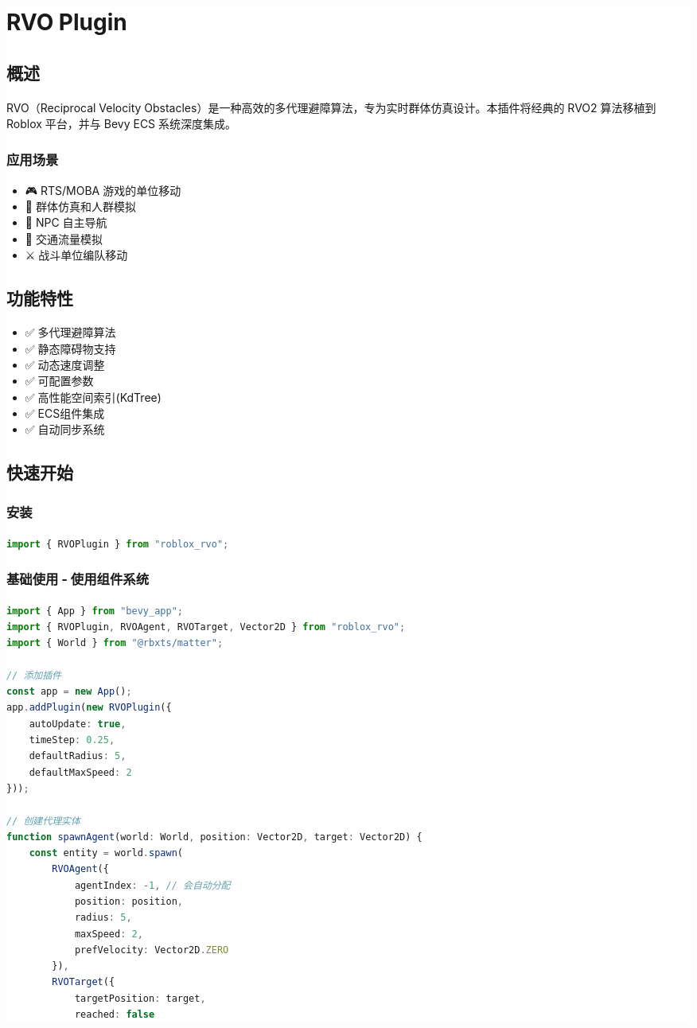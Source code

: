 # RVO Plugin

## 概述

RVO（Reciprocal Velocity Obstacles）是一种高效的多代理避障算法，专为实时群体仿真设计。本插件将经典的 RVO2 算法移植到 Roblox 平台，并与 Bevy ECS 系统深度集成。

### 应用场景

- 🎮 RTS/MOBA 游戏的单位移动
- 👥 群体仿真和人群模拟
- 🤖 NPC 自主导航
- 🚗 交通流量模拟
- ⚔️ 战斗单位编队移动

## 功能特性

- ✅ 多代理避障算法
- ✅ 静态障碍物支持
- ✅ 动态速度调整
- ✅ 可配置参数
- ✅ 高性能空间索引(KdTree)
- ✅ ECS组件集成
- ✅ 自动同步系统

## 快速开始

### 安装

```typescript
import { RVOPlugin } from "roblox_rvo";
```

### 基础使用 - 使用组件系统

```typescript
import { App } from "bevy_app";
import { RVOPlugin, RVOAgent, RVOTarget, Vector2D } from "roblox_rvo";
import { World } from "@rbxts/matter";

// 添加插件
const app = new App();
app.addPlugin(new RVOPlugin({
    autoUpdate: true,
    timeStep: 0.25,
    defaultRadius: 5,
    defaultMaxSpeed: 2
}));

// 创建代理实体
function spawnAgent(world: World, position: Vector2D, target: Vector2D) {
    const entity = world.spawn(
        RVOAgent({
            agentIndex: -1, // 会自动分配
            position: position,
            radius: 5,
            maxSpeed: 2,
            prefVelocity: Vector2D.ZERO
        }),
        RVOTarget({
            targetPosition: target,
            reached: false
```